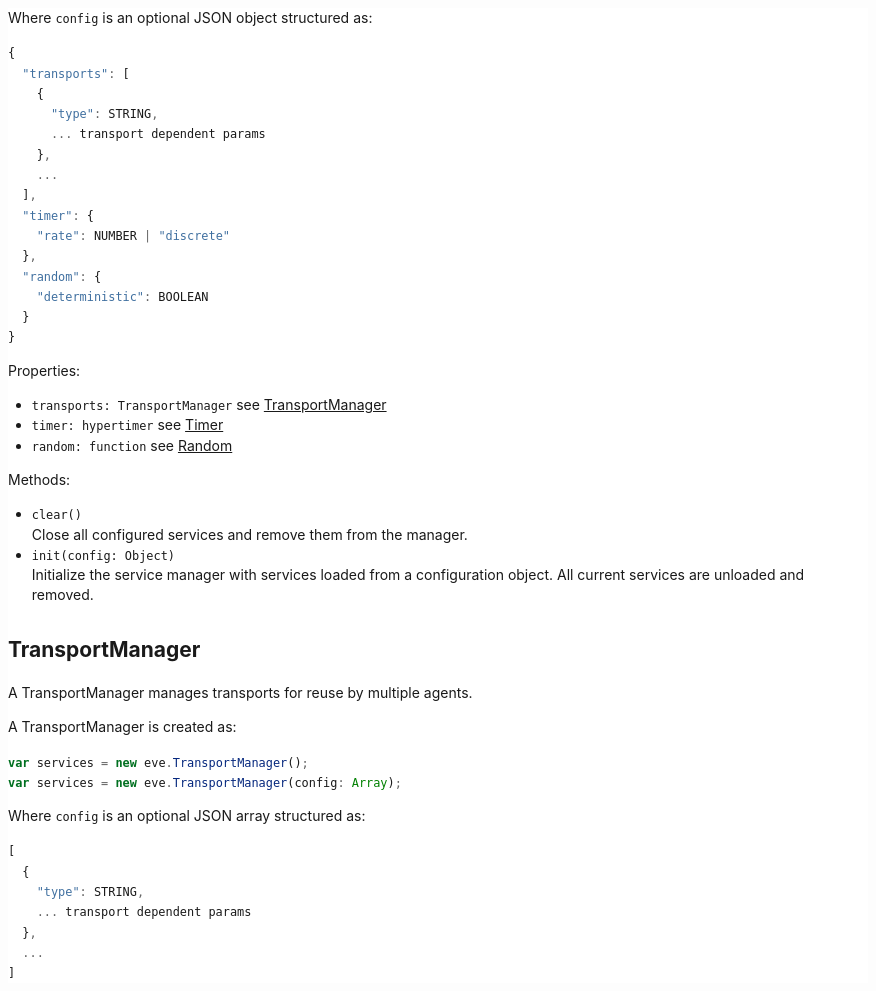 Where `config` is an optional JSON object structured as:

```js
{
  "transports": [
    {
      "type": STRING,
      ... transport dependent params
    },
    ...
  ],
  "timer": {
    "rate": NUMBER | "discrete"
  },
  "random": {
    "deterministic": BOOLEAN
  }
}
```

Properties:

- `transports: TransportManager` see [TransportManager](#transportmanager)
- `timer: hypertimer` see [Timer](configuration.md#timer)
- `random: function` see [Random](configuration.md#random)

Methods:

- `clear()`  
  Close all configured services and remove them from the manager.
- `init(config: Object)`  
  Initialize the service manager with services loaded from a configuration
  object. All current services are unloaded and removed.



## TransportManager

A TransportManager manages transports for reuse by multiple agents.

A TransportManager is created as:

```js
var services = new eve.TransportManager();
var services = new eve.TransportManager(config: Array);
```

Where `config` is an optional JSON array structured as:

```js
[
  {
    "type": STRING,
    ... transport dependent params
  },
  ...
]
```
